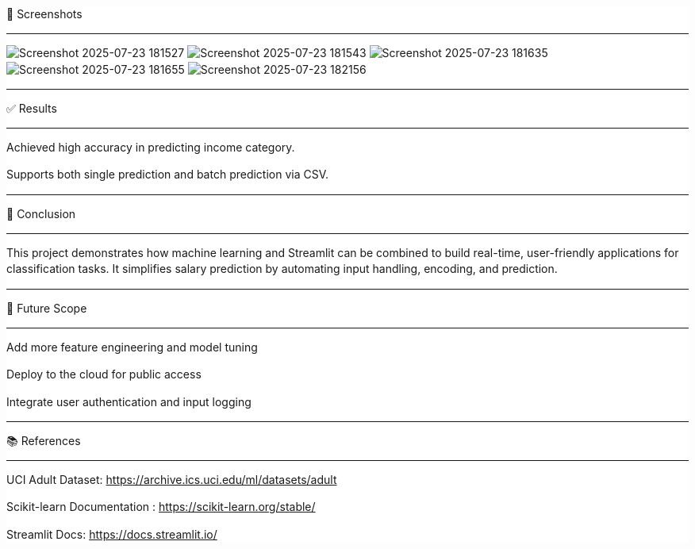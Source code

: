 
📸 Screenshots

---

<img width="1039" height="489" alt="Screenshot 2025-07-23 181527" src="https://github.com/user-attachments/assets/e168db83-a46b-402b-92f9-e0e0ef371c4a" />

<img width="800" height="498" alt="Screenshot 2025-07-23 181543" src="https://github.com/user-attachments/assets/30709c70-1ac4-4106-bde1-dab4af88bbed" />

<img width="1142" height="774" alt="Screenshot 2025-07-23 181635" src="https://github.com/user-attachments/assets/c6510310-054a-48cf-b24c-ab396dd8d37f" />

<img width="832" height="720" alt="Screenshot 2025-07-23 181655" src="https://github.com/user-attachments/assets/0bd579da-3480-4f29-9637-4f07aca7256e" />

<img width="1920" height="1080" alt="Screenshot 2025-07-23 182156" src="https://github.com/user-attachments/assets/c30dfd85-f5f3-4d1a-980d-7544eca00a10" />

---

✅ Results

---

Achieved high accuracy in predicting income category.

Supports both single prediction and batch prediction via CSV.

---

📝 Conclusion

---

This project demonstrates how machine learning and Streamlit can be combined to build real-time, user-friendly applications for classification tasks. It simplifies salary prediction by automating input handling, encoding, and prediction.

---

🔮 Future Scope

---

Add more feature engineering and model tuning

Deploy to the cloud for public access

Integrate user authentication and input logging

---

📚 References

---

UCI Adult Dataset: https://archive.ics.uci.edu/ml/datasets/adult

Scikit-learn Documentation : https://scikit-learn.org/stable/

Streamlit Docs: https://docs.streamlit.io/







